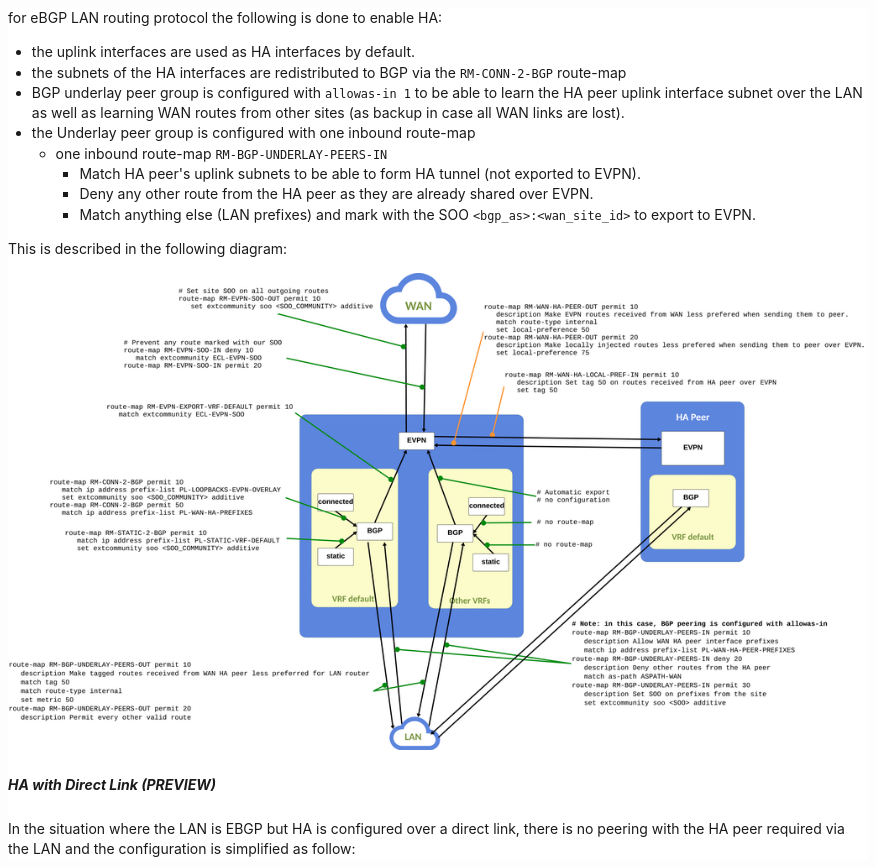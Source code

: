for eBGP LAN routing protocol the following is done to enable HA:

- the uplink interfaces are used as HA interfaces by default.
- the subnets of the HA interfaces are redistributed to BGP via the `RM-CONN-2-BGP` route-map
- BGP underlay peer group is configured with `allowas-in 1` to be able to learn the HA peer uplink interface subnet over the LAN as well as learning WAN routes from other sites (as backup in case all WAN links are lost).
- the Underlay peer group is configured with one inbound route-map
  - one inbound route-map `RM-BGP-UNDERLAY-PEERS-IN`
    - Match HA peer's uplink subnets to be able to form HA tunnel (not exported to EVPN).
    - Deny any other route from the HA peer as they are already shared over EVPN.
    - Match anything else (LAN prefixes) and mark with the SOO `<bgp_as>:<wan_site_id>` to export to EVPN.

This is described in the following diagram:



<div style="text-align:center">
  <img src="../../../../media/wan_ebgp_lan_ha.png" alt="WAN eBGP LAN with HA"/>
</div>

##### HA with Direct Link (PREVIEW)

In the situation where the LAN is EBGP but HA is configured over a direct link, there is no peering with the HA peer required via the LAN and the configuration is simplified as follow:



<div style="text-align:center">